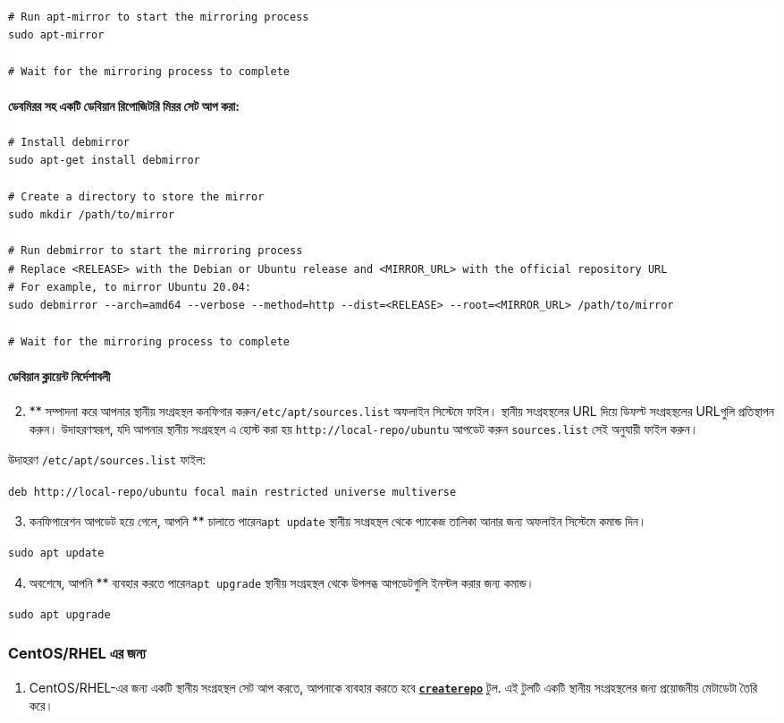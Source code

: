 ```shell
# Run apt-mirror to start the mirroring process
sudo apt-mirror

# Wait for the mirroring process to complete
```

#### ডেবমিরর সহ একটি ডেবিয়ান রিপোজিটরি মিরর সেট আপ করা:
```shell
# Install debmirror
sudo apt-get install debmirror

# Create a directory to store the mirror
sudo mkdir /path/to/mirror

# Run debmirror to start the mirroring process
# Replace <RELEASE> with the Debian or Ubuntu release and <MIRROR_URL> with the official repository URL
# For example, to mirror Ubuntu 20.04:
sudo debmirror --arch=amd64 --verbose --method=http --dist=<RELEASE> --root=<MIRROR_URL> /path/to/mirror

# Wait for the mirroring process to complete
```
#### ডেবিয়ান ক্লায়েন্ট নির্দেশাবলী

2. ** সম্পাদনা করে আপনার স্থানীয় সংগ্রহস্থল কনফিগার করুন`/etc/apt/sources.list` অফলাইন সিস্টেমে ফাইল। স্থানীয় সংগ্রহস্থলের URL দিয়ে ডিফল্ট সংগ্রহস্থলের URLগুলি প্রতিস্থাপন করুন। উদাহরণস্বরূপ, যদি আপনার স্থানীয় সংগ্রহস্থল এ হোস্ট করা হয় `http://local-repo/ubuntu` আপডেট করুন `sources.list` সেই অনুযায়ী ফাইল করুন।

উদাহরণ `/etc/apt/sources.list` ফাইল:
```
deb http://local-repo/ubuntu focal main restricted universe multiverse
```

3. কনফিগারেশন আপডেট হয়ে গেলে, আপনি ** চালাতে পারেন`apt update` স্থানীয় সংগ্রহস্থল থেকে প্যাকেজ তালিকা আনার জন্য অফলাইন সিস্টেমে কমান্ড দিন।

```shell
sudo apt update
```

4. অবশেষে, আপনি ** ব্যবহার করতে পারেন`apt upgrade` স্থানীয় সংগ্রহস্থল থেকে উপলব্ধ আপডেটগুলি ইনস্টল করার জন্য কমান্ড।

```shell
sudo apt upgrade
```

### CentOS/RHEL এর জন্য

1. CentOS/RHEL-এর জন্য একটি স্থানীয় সংগ্রহস্থল সেট আপ করতে, আপনাকে ব্যবহার করতে হবে [**`createrepo`**](https://linux.die.net/man/8/createrepo) টুল. এই টুলটি একটি স্থানীয় সংগ্রহস্থলের জন্য প্রয়োজনীয় মেটাডেটা তৈরি করে।
